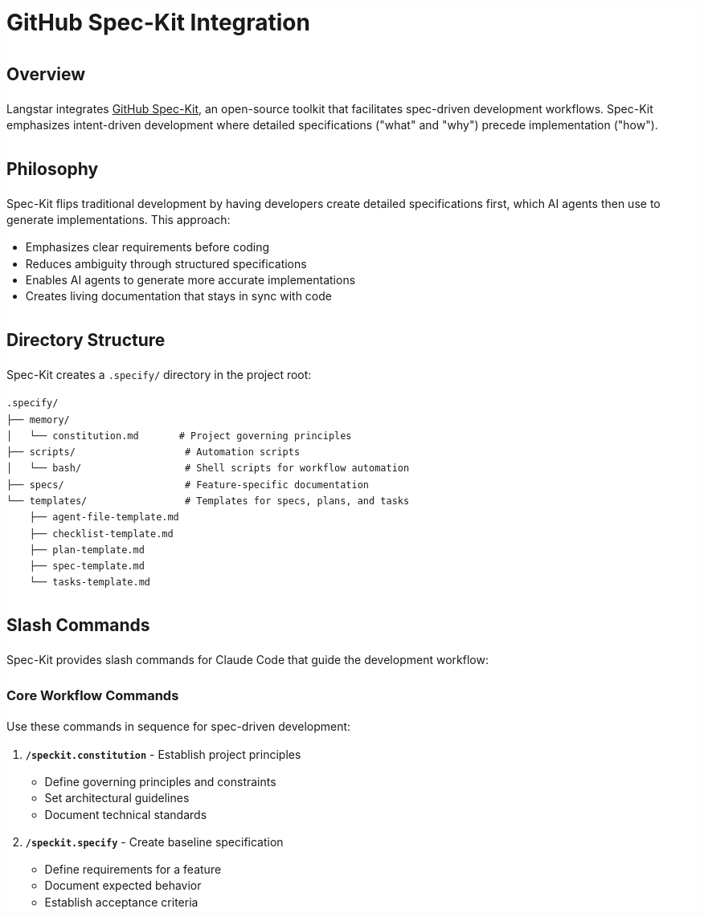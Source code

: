 # GitHub Spec-Kit Integration

## Overview

Langstar integrates [GitHub Spec-Kit](https://github.com/github/spec-kit), an open-source toolkit that facilitates spec-driven development workflows. Spec-Kit emphasizes intent-driven development where detailed specifications ("what" and "why") precede implementation ("how").

## Philosophy

Spec-Kit flips traditional development by having developers create detailed specifications first, which AI agents then use to generate implementations. This approach:

- Emphasizes clear requirements before coding
- Reduces ambiguity through structured specifications
- Enables AI agents to generate more accurate implementations
- Creates living documentation that stays in sync with code

## Directory Structure

Spec-Kit creates a `.specify/` directory in the project root:

```
.specify/
├── memory/
│   └── constitution.md       # Project governing principles
├── scripts/                   # Automation scripts
│   └── bash/                  # Shell scripts for workflow automation
├── specs/                     # Feature-specific documentation
└── templates/                 # Templates for specs, plans, and tasks
    ├── agent-file-template.md
    ├── checklist-template.md
    ├── plan-template.md
    ├── spec-template.md
    └── tasks-template.md
```

## Slash Commands

Spec-Kit provides slash commands for Claude Code that guide the development workflow:

### Core Workflow Commands

Use these commands in sequence for spec-driven development:

1. **`/speckit.constitution`** - Establish project principles
   - Define governing principles and constraints
   - Set architectural guidelines
   - Document technical standards

2. **`/speckit.specify`** - Create baseline specification
   - Define requirements for a feature
   - Document expected behavior
   - Establish acceptance criteria
